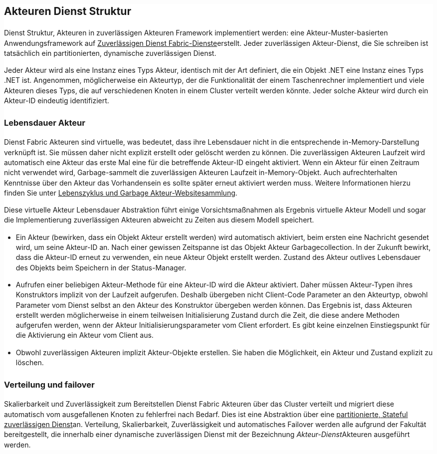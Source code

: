 ## <a name="actors-in-service-fabric"></a>Akteuren Dienst Struktur

Dienst Struktur, Akteuren in zuverlässigen Akteuren Framework implementiert werden: eine Akteur-Muster-basierten Anwendungsframework auf [Zuverlässigen Dienst Fabric-Dienste](service-fabric-reliable-services-introduction.md)erstellt. Jeder zuverlässigen Akteur-Dienst, die Sie schreiben ist tatsächlich ein partitionierten, dynamische zuverlässigen Dienst.

Jeder Akteur wird als eine Instanz eines Typs Akteur, identisch mit der Art definiert, die ein Objekt .NET eine Instanz eines Typs .NET ist. Angenommen, möglicherweise ein Akteurtyp, der die Funktionalität der einem Taschenrechner implementiert und viele Akteuren dieses Typs, die auf verschiedenen Knoten in einem Cluster verteilt werden könnte. Jeder solche Akteur wird durch ein Akteur-ID eindeutig identifiziert.

### <a name="actor-lifetime"></a>Lebensdauer Akteur

Dienst Fabric Akteuren sind virtuelle, was bedeutet, dass ihre Lebensdauer nicht in die entsprechende in-Memory-Darstellung verknüpft ist. Sie müssen daher nicht explizit erstellt oder gelöscht werden zu können. Die zuverlässigen Akteuren Laufzeit wird automatisch eine Akteur das erste Mal eine für die betreffende Akteur-ID eingeht aktiviert. Wenn ein Akteur für einen Zeitraum nicht verwendet wird, Garbage-sammelt die zuverlässigen Akteuren Laufzeit in-Memory-Objekt. Auch aufrechterhalten Kenntnisse über den Akteur das Vorhandensein es sollte später erneut aktiviert werden muss. Weitere Informationen hierzu finden Sie unter [Lebenszyklus und Garbage Akteur-Websitesammlung](service-fabric-reliable-actors-lifecycle.md).

Diese virtuelle Akteur Lebensdauer Abstraktion führt einige Vorsichtsmaßnahmen als Ergebnis virtuelle Akteur Modell und sogar die Implementierung zuverlässigen Akteuren abweicht zu Zeiten aus diesem Modell speichert.

 - Ein Akteur (bewirken, dass ein Objekt Akteur erstellt werden) wird automatisch aktiviert, beim ersten eine Nachricht gesendet wird, um seine Akteur-ID an. Nach einer gewissen Zeitspanne ist das Objekt Akteur Garbagecollection. In der Zukunft bewirkt, dass die Akteur-ID erneut zu verwenden, ein neue Akteur Objekt erstellt werden. Zustand des Akteur outlives Lebensdauer des Objekts beim Speichern in der Status-Manager.
 
 - Aufrufen einer beliebigen Akteur-Methode für eine Akteur-ID wird die Akteur aktiviert. Daher müssen Akteur-Typen ihres Konstruktors implizit von der Laufzeit aufgerufen. Deshalb übergeben nicht Client-Code Parameter an den Akteurtyp, obwohl Parameter vom Dienst selbst an den Akteur des Konstruktor übergeben werden können. Das Ergebnis ist, dass Akteuren erstellt werden möglicherweise in einem teilweisen Initialisierung Zustand durch die Zeit, die diese andere Methoden aufgerufen werden, wenn der Akteur Initialisierungsparameter vom Client erfordert. Es gibt keine einzelnen Einstiegspunkt für die Aktivierung ein Akteur vom Client aus.

 - Obwohl zuverlässigen Akteuren implizit Akteur-Objekte erstellen. Sie haben die Möglichkeit, ein Akteur und Zustand explizit zu löschen. 

### <a name="distribution-and-failover"></a>Verteilung und failover

Skalierbarkeit und Zuverlässigkeit zum Bereitstellen Dienst Fabric Akteuren über das Cluster verteilt und migriert diese automatisch vom ausgefallenen Knoten zu fehlerfrei nach Bedarf. Dies ist eine Abstraktion über eine [partitionierte, Stateful zuverlässigen Dienst](./service-fabric-concepts-partitioning.md)an. Verteilung, Skalierbarkeit, Zuverlässigkeit und automatisches Failover werden alle aufgrund der Fakultät bereitgestellt, die innerhalb einer dynamische zuverlässigen Dienst mit der Bezeichnung *Akteur-Dienst*Akteuren ausgeführt werden. 
